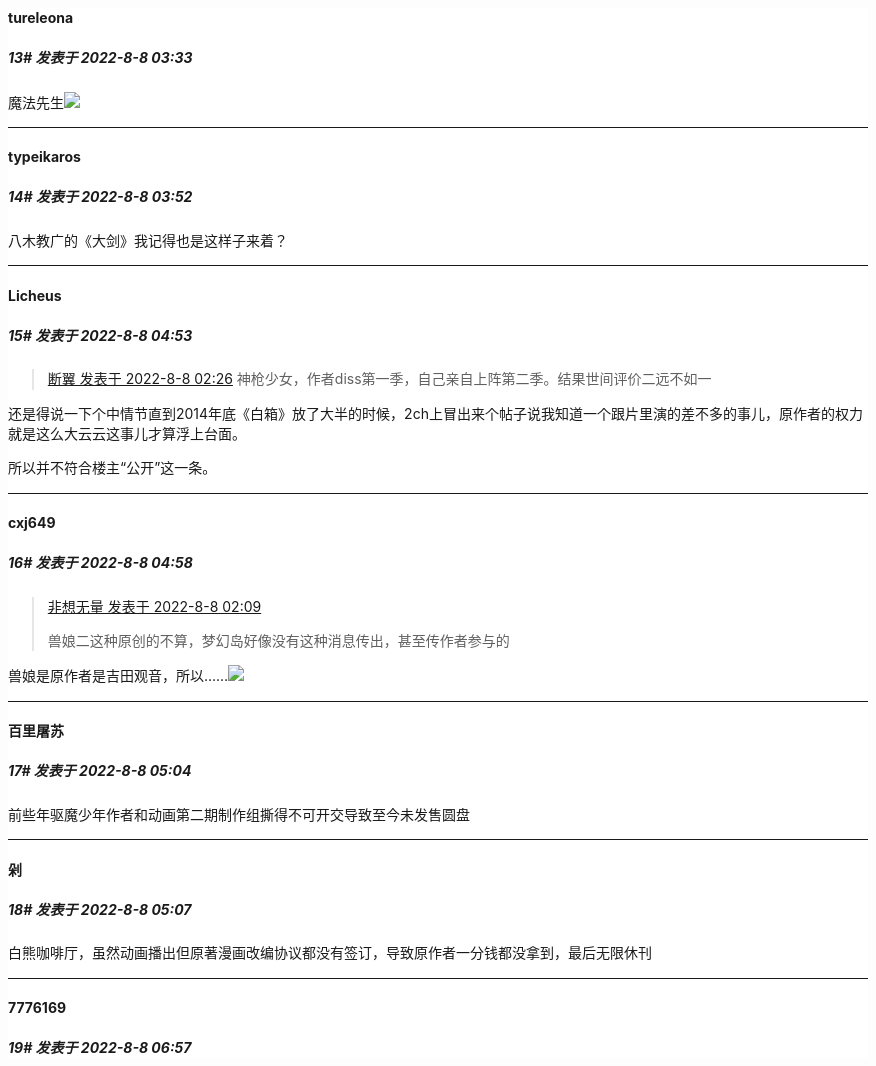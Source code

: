####  tureleona  
##### 13#       发表于 2022-8-8 03:33

魔法先生<img src="https://static.saraba1st.com/image/smiley/face2017/067.png" referrerpolicy="no-referrer">

*****

####  typeikaros  
##### 14#       发表于 2022-8-8 03:52

八木教广的《大剑》我记得也是这样子来着？

*****

####  Licheus  
##### 15#       发表于 2022-8-8 04:53

<blockquote><a href="httphttps://bbs.saraba1st.com/2b/forum.php?mod=redirect&amp;goto=findpost&amp;pid=56971408&amp;ptid=2085674" target="_blank">断翼 发表于 2022-8-8 02:26</a>
神枪少女，作者diss第一季，自己亲自上阵第二季。结果世间评价二远不如一</blockquote>
还是得说一下个中情节直到2014年底《白箱》放了大半的时候，2ch上冒出来个帖子说我知道一个跟片里演的差不多的事儿，原作者的权力就是这么大云云这事儿才算浮上台面。

所以并不符合楼主“公开”这一条。

*****

####  cxj649  
##### 16#       发表于 2022-8-8 04:58

<blockquote><a href="httphttps://bbs.saraba1st.com/2b/forum.php?mod=redirect&amp;goto=findpost&amp;pid=56971334&amp;ptid=2085674" target="_blank">非想无量 发表于 2022-8-8 02:09</a>

兽娘二这种原创的不算，梦幻岛好像没有这种消息传出，甚至传作者参与的</blockquote>
兽娘是原作者是吉田观音，所以……<img src="https://static.saraba1st.com/image/smiley/face2017/067.png" referrerpolicy="no-referrer">

*****

####  百里屠苏  
##### 17#       发表于 2022-8-8 05:04

前些年驱魔少年作者和动画第二期制作组撕得不可开交导致至今未发售圆盘

*****

####  剁  
##### 18#       发表于 2022-8-8 05:07

白熊咖啡厅，虽然动画播出但原著漫画改编协议都没有签订，导致原作者一分钱都没拿到，最后无限休刊

*****

####  7776169  
##### 19#       发表于 2022-8-8 06:57
